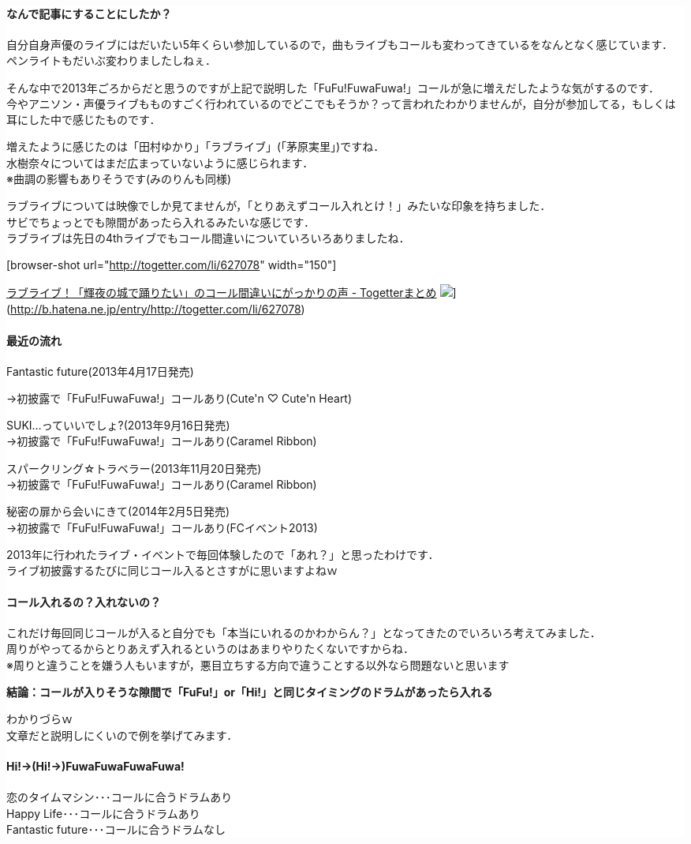#### なんで記事にすることにしたか？

自分自身声優のライブにはだいたい5年くらい参加しているので，曲もライブもコールも変わってきているをなんとなく感じています．  
ペンライトもだいぶ変わりましたしねぇ．

そんな中で2013年ごろからだと思うのですが上記で説明した「FuFu!FuwaFuwa!」コールが急に増えだしたような気がするのです．  
今やアニソン・声優ライブもものすごく行われているのでどこでもそうか？って言われたわかりませんが，自分が参加してる，もしくは耳にした中で感じたものです．

増えたように感じたのは「田村ゆかり」「ラブライブ」(「茅原実里」)ですね．  
水樹奈々についてはまだ広まっていないように感じられます．  
※曲調の影響もありそうです(みのりんも同様)

ラブライブについては映像でしか見てませんが，「とりあえずコール入れとけ！」みたいな印象を持ちました．  
サビでちょっとでも隙間があったら入れるみたいな感じです．  
ラブライブは先日の4thライブでもコール間違いについていろいろありましたね．

\[browser-shot url="http://togetter.com/li/627078" width="150"\]

[ラブライブ！「輝夜の城で踊りたい」のコール間違いにがっかりの声 - Togetterまとめ](http://togetter.com/li/627078) ![](http://b.hatena.ne.jp/entry/image/http://togetter.com/li/627078)](http://b.hatena.ne.jp/entry/http://togetter.com/li/627078)

#### 最近の流れ

Fantastic future(2013年4月17日発売)

→初披露で「FuFu!FuwaFuwa!」コールあり(Cute'n ♡ Cute'n Heart)

<iframe src="//www.youtube.com/embed/ADgH7q-7SJg" height="315" width="560" allowfullscreen frameborder="0"></iframe>

SUKI…っていいでしょ?(2013年9月16日発売)  
→初披露で「FuFu!FuwaFuwa!」コールあり(Caramel Ribbon)

スパークリング☆トラベラー(2013年11月20日発売)  
→初披露で「FuFu!FuwaFuwa!」コールあり(Caramel Ribbon)

秘密の扉から会いにきて(2014年2月5日発売)  
→初披露で「FuFu!FuwaFuwa!」コールあり(FCイベント2013)

2013年に行われたライブ・イベントで毎回体験したので「あれ？」と思ったわけです．  
ライブ初披露するたびに同じコール入るとさすがに思いますよねｗ

#### コール入れるの？入れないの？

これだけ毎回同じコールが入ると自分でも「本当にいれるのかわからん？」となってきたのでいろいろ考えてみました．  
周りがやってるからとりあえず入れるというのはあまりやりたくないですからね．  
※周りと違うことを嫌う人もいますが，悪目立ちする方向で違うことする以外なら問題ないと思います

**結論：コールが入りそうな隙間で「FuFu!」or「Hi!」と同じタイミングのドラムがあったら入れる**

わかりづらｗ  
文章だと説明しにくいので例を挙げてみます．

#### Hi!→(Hi!→)FuwaFuwaFuwaFuwa!

恋のタイムマシン･･･コールに合うドラムあり  
Happy Life･･･コールに合うドラムあり  
Fantastic future･･･コールに合うドラムなし
